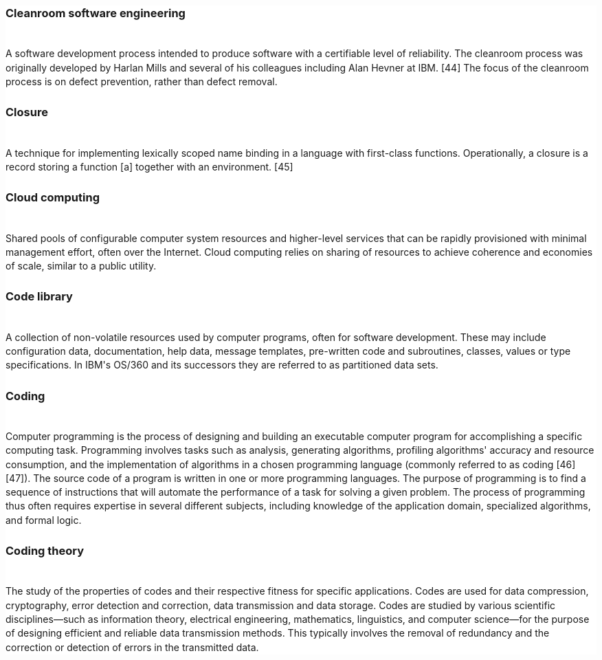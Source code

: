 ### Cleanroom software engineering
<br class="f">
A software development process intended to produce software with a certifiable
level of reliability. The cleanroom process was originally developed by Harlan
Mills and several of his colleagues including Alan Hevner at IBM. [44] The
focus of the cleanroom process is on defect prevention, rather than defect
removal.

### Closure
<br class="f">
A technique for implementing lexically scoped name binding in a language with
first-class functions. Operationally, a closure is a record storing a function
[a] together with an environment. [45]

### Cloud computing
<br class="f">
Shared pools of configurable computer system resources and higher-level
services that can be rapidly provisioned with minimal management effort, often
over the Internet. Cloud computing relies on sharing of resources to achieve
coherence and economies of scale, similar to a public utility.

### Code library
<br class="f">
A collection of non-volatile resources used by computer programs, often for
software development. These may include configuration data, documentation,
help data, message templates, pre-written code and subroutines, classes,
values or type specifications. In IBM's OS/360 and its successors they are
referred to as partitioned data sets.

### Coding
<br class="f">
Computer programming is the process of designing and building an executable
computer program for accomplishing a specific computing task. Programming
involves tasks such as analysis, generating algorithms, profiling algorithms'
accuracy and resource consumption, and the implementation of algorithms in a
chosen programming language (commonly referred to as coding [46] [47]). The
source code of a program is written in one or more programming languages. The
purpose of programming is to find a sequence of instructions that will
automate the performance of a task for solving a given problem. The process of
programming thus often requires expertise in several different subjects,
including knowledge of the application domain, specialized algorithms, and
formal logic.

### Coding theory
<br class="f">
The study of the properties of codes and their respective fitness for specific
applications. Codes are used for data compression, cryptography, error
detection and correction, data transmission and data storage. Codes are
studied by various scientific disciplines—such as information theory,
electrical engineering, mathematics, linguistics, and computer science—for the
purpose of designing efficient and reliable data transmission methods. This
typically involves the removal of redundancy and the correction or detection
of errors in the transmitted data.
